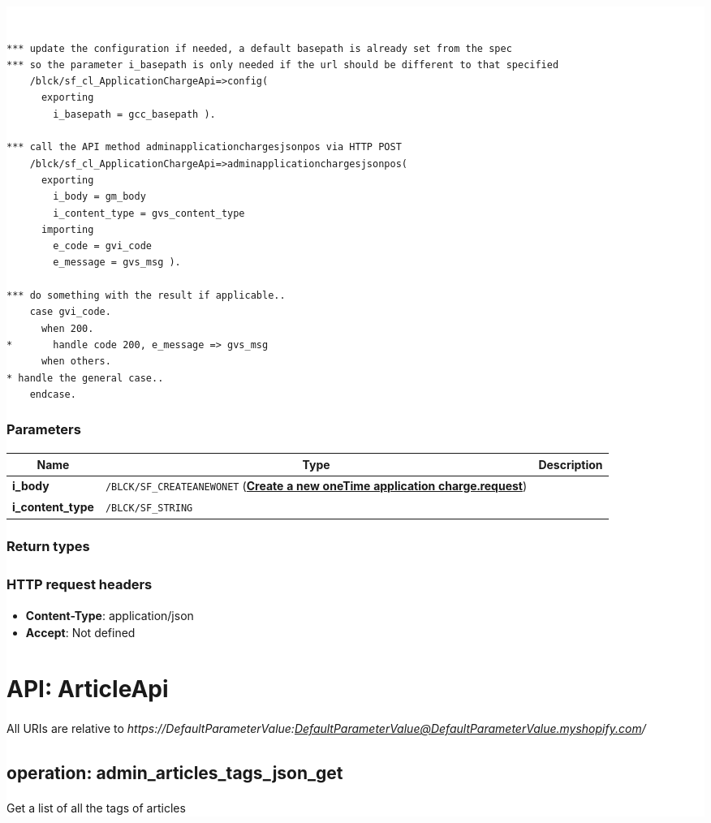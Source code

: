 ```abap

    
*** update the configuration if needed, a default basepath is already set from the spec
*** so the parameter i_basepath is only needed if the url should be different to that specified
    /blck/sf_cl_ApplicationChargeApi=>config(
      exporting
        i_basepath = gcc_basepath ).
        
*** call the API method adminapplicationchargesjsonpos via HTTP POST
    /blck/sf_cl_ApplicationChargeApi=>adminapplicationchargesjsonpos(
      exporting
        i_body = gm_body
        i_content_type = gvs_content_type
      importing
        e_code = gvi_code
        e_message = gvs_msg ).

*** do something with the result if applicable..
    case gvi_code.
      when 200.
*       handle code 200, e_message => gvs_msg
      when others.
* handle the general case..
    endcase.

```

### Parameters
Name | Type | Description  
------------- | ------------- | ------------- 
 **i_body** | `/BLCK/SF_CREATEANEWONET` (**[Create a new oneTime application charge.request](#markdown-header-model-createanewonet)**) |  
 **i_content_type** | `/BLCK/SF_STRING` |  

### Return types


### HTTP request headers

 - **Content-Type**: application/json
 - **Accept**: Not defined



# API: ArticleApi

All URIs are relative to *https://DefaultParameterValue:DefaultParameterValue@DefaultParameterValue.myshopify.com/*

<a name="markdown-header-op-ArticleApi-admin_articles_tags_json_get"></a>

## operation: **admin_articles_tags_json_get**
Get a list of all the tags of articles
